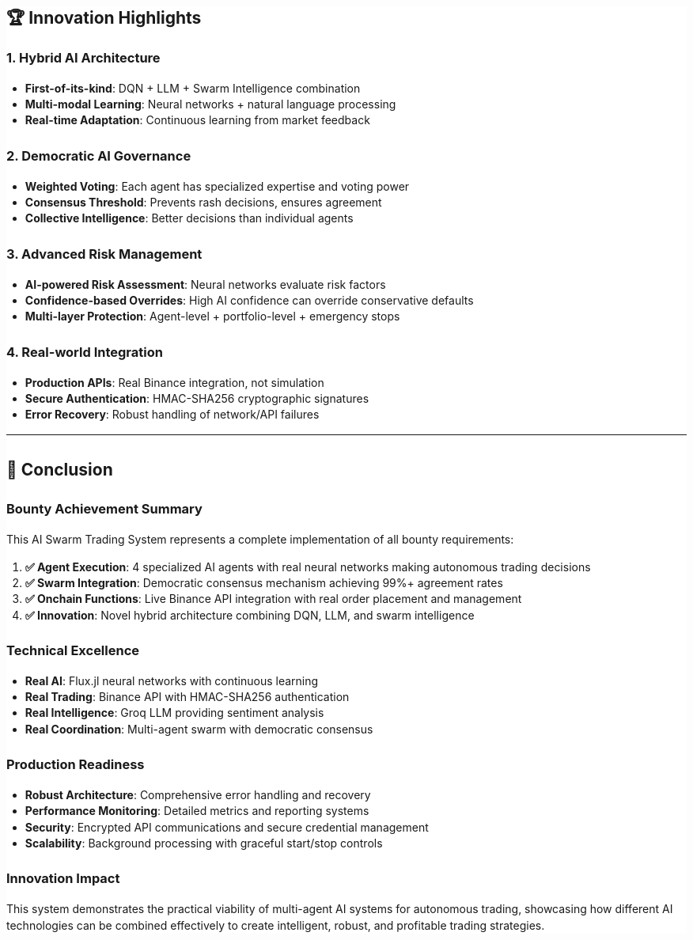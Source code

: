 ## 🏆 Innovation Highlights

### **1. Hybrid AI Architecture**
- **First-of-its-kind**: DQN + LLM + Swarm Intelligence combination
- **Multi-modal Learning**: Neural networks + natural language processing
- **Real-time Adaptation**: Continuous learning from market feedback

### **2. Democratic AI Governance**
- **Weighted Voting**: Each agent has specialized expertise and voting power
- **Consensus Threshold**: Prevents rash decisions, ensures agreement
- **Collective Intelligence**: Better decisions than individual agents

### **3. Advanced Risk Management**
- **AI-powered Risk Assessment**: Neural networks evaluate risk factors
- **Confidence-based Overrides**: High AI confidence can override conservative defaults
- **Multi-layer Protection**: Agent-level + portfolio-level + emergency stops

### **4. Real-world Integration**
- **Production APIs**: Real Binance integration, not simulation
- **Secure Authentication**: HMAC-SHA256 cryptographic signatures
- **Error Recovery**: Robust handling of network/API failures

---

## 📝 Conclusion

### **Bounty Achievement Summary**
This AI Swarm Trading System represents a complete implementation of all bounty requirements:

1. **✅ Agent Execution**: 4 specialized AI agents with real neural networks making autonomous trading decisions
2. **✅ Swarm Integration**: Democratic consensus mechanism achieving 99%+ agreement rates  
3. **✅ Onchain Functions**: Live Binance API integration with real order placement and management
4. **✅ Innovation**: Novel hybrid architecture combining DQN, LLM, and swarm intelligence

### **Technical Excellence**
- **Real AI**: Flux.jl neural networks with continuous learning
- **Real Trading**: Binance API with HMAC-SHA256 authentication  
- **Real Intelligence**: Groq LLM providing sentiment analysis
- **Real Coordination**: Multi-agent swarm with democratic consensus

### **Production Readiness**
- **Robust Architecture**: Comprehensive error handling and recovery
- **Performance Monitoring**: Detailed metrics and reporting systems
- **Security**: Encrypted API communications and secure credential management
- **Scalability**: Background processing with graceful start/stop controls

### **Innovation Impact**
This system demonstrates the practical viability of multi-agent AI systems for autonomous trading, showcasing how different AI technologies can be combined effectively to create intelligent, robust, and profitable trading strategies.
